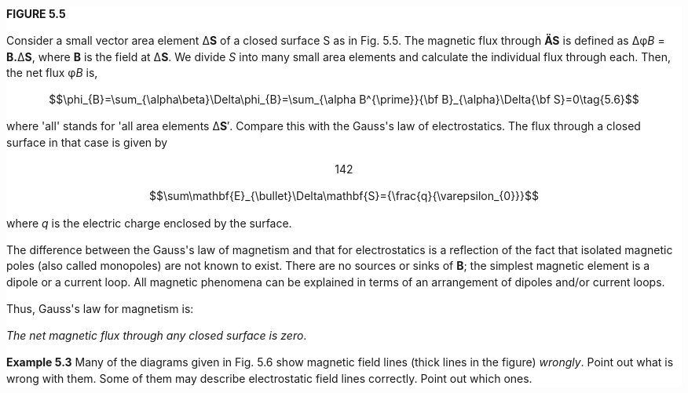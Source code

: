 **FIGURE 5.5**

Consider a small vector area element ∆**S** of a closed surface S as in Fig. 5.5. The magnetic flux through **ÄS** is defined as ∆φ*B* = **B.**∆**S**, where **B** is the field at ∆**S**. We divide *S* into many small area elements and calculate the individual flux through each. Then, the net flux φ*B* is,

$$\phi_{B}=\sum_{\alpha\beta}\Delta\phi_{B}=\sum_{\alpha B^{\prime}}{\bf B}_{\alpha}\Delta{\bf S}=0\tag{5.6}$$

where 'all' stands for 'all area elements ∆**S**′. Compare this with the Gauss's law of electrostatics. The flux through a closed surface in that case is given by

$$142$$

$$\sum\mathbf{E}_{\bullet}\Delta\mathbf{S}={\frac{q}{\varepsilon_{0}}}$$

where *q* is the electric charge enclosed by the surface.

The difference between the Gauss's law of magnetism and that for electrostatics is a reflection of the fact that isolated magnetic poles (also called monopoles) are not known to exist. There are no sources or sinks of **B**; the simplest magnetic element is a dipole or a current loop. All magnetic phenomena can be explained in terms of an arrangement of dipoles and/or current loops.

Thus, Gauss's law for magnetism is:

*The net magnetic flux through any closed surface is zero*.

**Example 5.3** Many of the diagrams given in Fig. 5.6 show magnetic field lines (thick lines in the figure) *wrongly*. Point out what is wrong with them. Some of them may describe electrostatic field lines correctly. Point out which ones.
